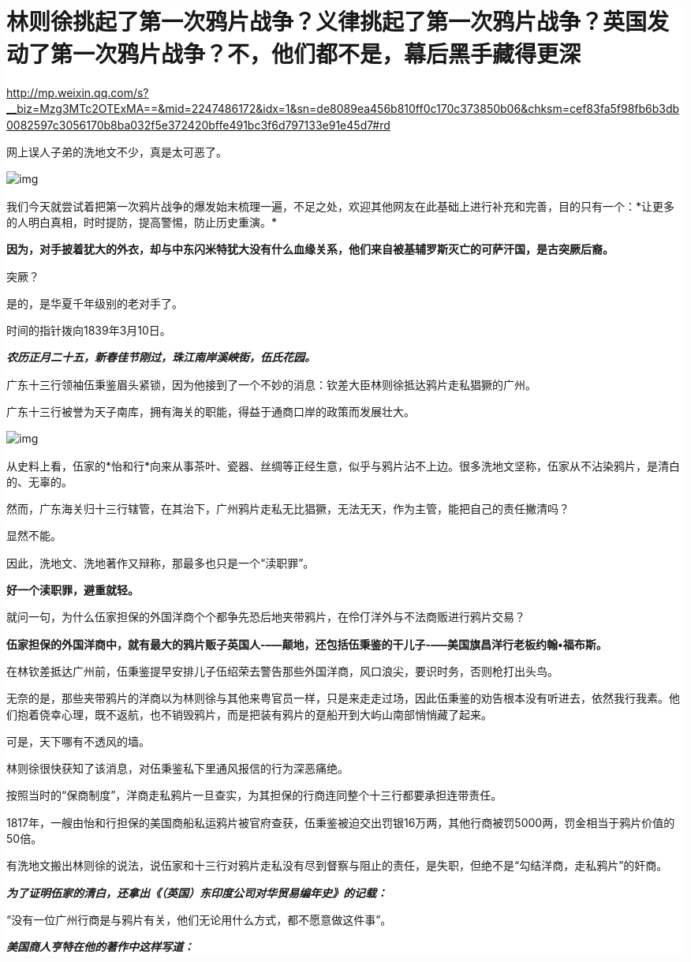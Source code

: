
# 林则徐挑起了第一次鸦片战争？义律挑起了第一次鸦片战争？英国发动了第一次鸦片战争？不，他们都不是，幕后黑手藏得更深

<http://mp.weixin.qq.com/s?__biz=Mzg3MTc2OTExMA==&mid=2247486172&idx=1&sn=de8089ea456b810ff0c170c373850b06&chksm=cef83fa5f98fb6b3db0082597c3056170b8ba032f5e372420bffe491bc3f6d797133e91e45d7#rd>

网上误人子弟的洗地文不少，真是太可恶了。

![img](./img/54-0.jpeg)

我们今天就尝试着把第一次鸦片战争的爆发始末梳理一遍，不足之处，欢迎其他网友在此基础上进行补充和完善，目的只有一个：\*让更多的人明白真相，时时提防，提高警惕，防止历史重演。\*

**因为，对手披着犹大的外衣，却与中东闪米特犹大没有什么血缘关系，他们来自被基辅罗斯灭亡的可萨汗国，是古突厥后裔。**

突厥？

是的，是华夏千年级别的老对手了。

时间的指针拨向1839年3月10日。

***农历正月二十五，新春佳节刚过，珠江南岸溪峡街，伍氏花园。***

广东十三行领袖伍秉鉴眉头紧锁，因为他接到了一个不妙的消息：钦差大臣林则徐抵达鸦片走私猖獗的广州。

广东十三行被誉为天子南库，拥有海关的职能，得益于通商口岸的政策而发展壮大。

![img](./img/54-1.jpeg)

从史料上看，伍家的\*怡和行\*向来从事茶叶、瓷器、丝绸等正经生意，似乎与鸦片沾不上边。很多洗地文坚称，伍家从不沾染鸦片，是清白的、无辜的。

然而，广东海关归十三行辖管，在其治下，广州鸦片走私无比猖獗，无法无天，作为主管，能把自己的责任撇清吗？

显然不能。

因此，洗地文、洗地著作又辩称，那最多也只是一个“渎职罪”。

**好一个渎职罪，避重就轻。**

就问一句，为什么伍家担保的外国洋商个个都争先恐后地夹带鸦片，在伶仃洋外与不法商贩进行鸦片交易？

**伍家担保的外国洋商中，就有最大的鸦片贩子英国人-&#x2013;&#x2014;颠地，还包括伍秉鉴的干儿子-&#x2013;&#x2014;美国旗昌洋行老板约翰•福布斯。**

在林钦差抵达广州前，伍秉鉴提早安排儿子伍绍荣去警告那些外国洋商，风口浪尖，要识时务，否则枪打出头鸟。

无奈的是，那些夹带鸦片的洋商以为林则徐与其他来粤官员一样，只是来走走过场，因此伍秉鉴的劝告根本没有听进去，依然我行我素。他们抱着侥幸心理，既不返航，也不销毁鸦片，而是把装有鸦片的趸船开到大屿山南部悄悄藏了起来。

可是，天下哪有不透风的墙。

林则徐很快获知了该消息，对伍秉鉴私下里通风报信的行为深恶痛绝。

按照当时的“保商制度”，洋商走私鸦片一旦查实，为其担保的行商连同整个十三行都要承担连带责任。

1817年，一艘由怡和行担保的美国商船私运鸦片被官府查获，伍秉鉴被迫交出罚银16万两，其他行商被罚5000两，罚金相当于鸦片价值的50倍。

有洗地文搬出林则徐的说法，说伍家和十三行对鸦片走私没有尽到督察与阻止的责任，是失职，但绝不是“勾结洋商，走私鸦片”的奸商。

***为了证明伍家的清白，还拿出《（英国）东印度公司对华贸易编年史》的记载：***

“没有一位广州行商是与鸦片有关，他们无论用什么方式，都不愿意做这件事”。

***美国商人亨特在他的著作中这样写道：***
